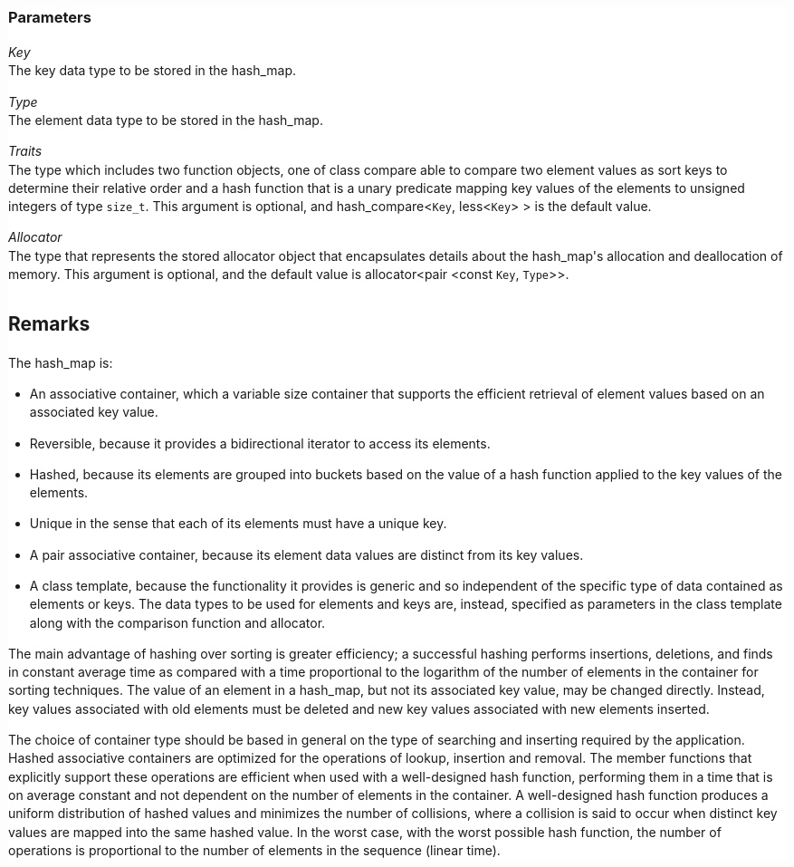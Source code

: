 ### Parameters

*Key*\
The key data type to be stored in the hash_map.

*Type*\
The element data type to be stored in the hash_map.

*Traits*\
The type which includes two function objects, one of class compare able to compare two element values as sort keys to determine their relative order and a hash function that is a unary predicate mapping key values of the elements to unsigned integers of type `size_t`. This argument is optional, and hash_compare<`Key`, less<`Key`> > is the default value.

*Allocator*\
The type that represents the stored allocator object that encapsulates details about the hash_map's allocation and deallocation of memory. This argument is optional, and the default value is allocator\<pair <const `Key`, `Type`>>.

## Remarks

The hash_map is:

- An associative container, which a variable size container that supports the efficient retrieval of element values based on an associated key value.

- Reversible, because it provides a bidirectional iterator to access its elements.

- Hashed, because its elements are grouped into buckets based on the value of a hash function applied to the key values of the elements.

- Unique in the sense that each of its elements must have a unique key.

- A pair associative container, because its element data values are distinct from its key values.

- A class template, because the functionality it provides is generic and so independent of the specific type of data contained as elements or keys. The data types to be used for elements and keys are, instead, specified as parameters in the class template along with the comparison function and allocator.

The main advantage of hashing over sorting is greater efficiency; a successful hashing performs insertions, deletions, and finds in constant average time as compared with a time proportional to the logarithm of the number of elements in the container for sorting techniques. The value of an element in a hash_map, but not its associated key value, may be changed directly. Instead, key values associated with old elements must be deleted and new key values associated with new elements inserted.

The choice of container type should be based in general on the type of searching and inserting required by the application. Hashed associative containers are optimized for the operations of lookup, insertion and removal. The member functions that explicitly support these operations are efficient when used with a well-designed hash function, performing them in a time that is on average constant and not dependent on the number of elements in the container. A well-designed hash function produces a uniform distribution of hashed values and minimizes the number of collisions, where a collision is said to occur when distinct key values are mapped into the same hashed value. In the worst case, with the worst possible hash function, the number of operations is proportional to the number of elements in the sequence (linear time).
